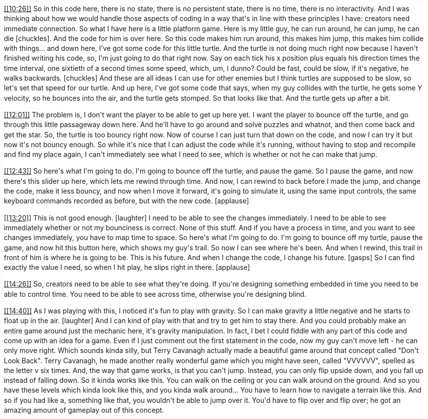 <a href="#10:26" id="10:26">[[10:26]]</a> So in this code here, there is no state, there is no persistent state, there is no time, there is no interactivity. And I was thinking about how we would handle those aspects of coding in a way that's in line with these principles I have: creators need immediate connection. So what I have here is a little platform game. Here is my little guy, he can run around, he can jump, he can die [chuckles]. And the code for him is over here. So this code makes him run around, this makes him jump, this makes him collide with things... and down here, I've got some code for this little turtle. And the turtle is not doing much right now because I haven't finished writing his code, so, I'm just going to do that right now. Say on each tick his x position plus equals his direction times the time interval, one sixtieth of a second times some speed, which, um, I dunno? Could be fast, could be slow, if it's negative, he walks backwards. [chuckles] And these are all ideas I can use for other enemies but I think turtles are supposed to be slow, so let's set that speed for our turtle. And up here, I've got some code that says, when my guy collides with the turtle, he gets some Y velocity, so he bounces into the air, and the turtle gets stomped. So that looks like that. And the turtle gets up after a bit.

<a href="#12:01" id="12:01">[[12:01]]</a> The problem is, I don't want the player to be able to get up here yet. I want the player to bounce off the turtle, and go through this little passageway down here. And he'll have to go around and solve puzzles and whatnot, and then come back and get the star. So, the turtle is too bouncy right now. Now of course I can just turn that down on the code, and now I can try it but now it's not bouncy enough. So while it's nice that I can adjust the code while it's running, without having to stop and recompile and find my place again, I can't immediately see what I need to see, which is whether or not he can make that jump.

<a href="#12:43" id="12:43">[[12:43]]</a> So here's what I'm going to do. I'm going to bounce off the turtle, and pause the game. So I pause the game, and now there's this slider up here, which lets me rewind through time. And now, I can rewind to back before I made the jump, and change the code, make it less bouncy, and now when I move it forward, it's going to simulate it, using the same input controls, the same keyboard commands recorded as before, but with the new code. [applause]

<a href="#13:20" id="13:20">[[13:20]]</a> This is not good enough. [laughter] I need to be able to see the changes immediately. I need to be able to see immediately whether or not my bounciness is correct. None of this stuff. And if you have a process in time, and you want to see changes immediately, you have to map time to space. So here's what I'm going to do. I'm going to bounce off my turtle, pause the game, and now hit this button here, which shows my guy's trail. So now I can see where he's been. And when I rewind, this trail in front of him is where he is going to be. This is his future. And when I change the code, I change his future. [gasps] So I can find exactly the value I need, so when I hit play, he slips right in there. [applause]

<a href="#14:26" id="14:26">[[14:26]]</a> So, creators need to be able to see what they're doing. If you're designing something embedded in time you need to be able to control time. You need to be able to see across time, otherwise you're designing blind.

<a href="#14:40" id="14:40">[[14:40]]</a> As I was playing with this, I noticed it's fun to play with gravity. So I can make gravity a little negative and he starts to float up in the air. [laughter] And I can kind of play with that and try to get him to stay there. And you could probably make an entire game around just the mechanic here, it's gravity manipulation. In fact, I bet I could fiddle with any part of this code and come up with an idea for a game. Even if I just comment out the first statement in the code, now my guy can't move left - he can only move right. Which sounds kinda silly, but Terry Cavanagh actually made a beautiful game around that concept called "Don't Look Back". Terry Cavanagh, he made another really wonderful game which you might have seen, called "VVVVVV", spelled as the letter v six times. And, the way that game works, is that you can't jump. Instead, you can only flip upside down, and you fall up instead of falling down. So it kinda works like this. You can walk on the ceiling or you can walk around on the ground. And so you have these levels which kinda look like this, and you kinda walk around... You have to learn how to navigate a terrain like this. And so if you had like a, something like that, you wouldn't be able to jump over it. You'd have to flip over and flip over; he got an amazing amount of gameplay out of this concept.
